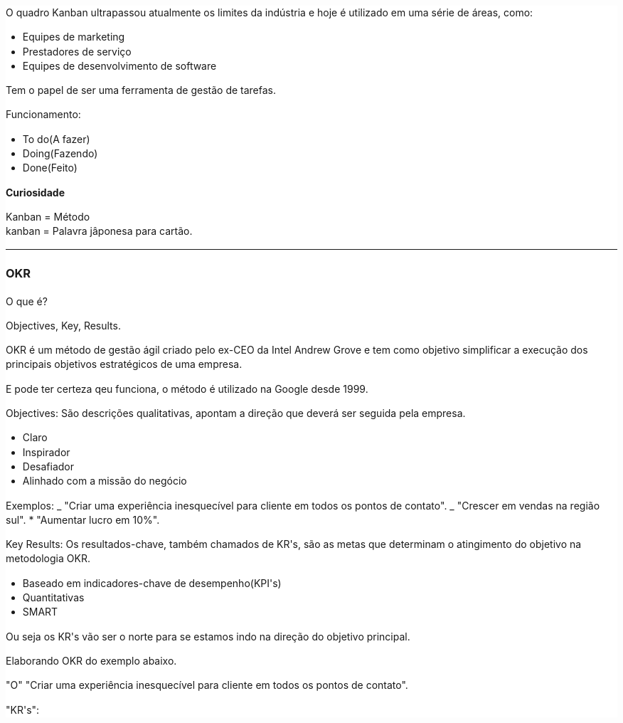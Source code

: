 O quadro Kanban ultrapassou atualmente os limites da indústria e hoje é utilizado em uma série de áreas, como:

- Equipes de marketing
- Prestadores de serviço
- Equipes de desenvolvimento de software

Tem o papel de ser uma ferramenta de gestão de tarefas.

Funcionamento:

- To do(A fazer)
- Doing(Fazendo)
- Done(Feito)

**Curiosidade**

Kanban = Método<br/>
kanban = Palavra jâponesa para cartão.

---

### OKR

O que é?

Objectives, Key, Results.

OKR é um método de gestão ágil criado pelo ex-CEO da Intel Andrew Grove e tem como objetivo simplificar a execução dos principais objetivos estratégicos de uma empresa.

E pode ter certeza qeu funciona, o método é utilizado na Google desde 1999.

Objectives: São descrições qualitativas, apontam a direção que deverá ser seguida pela empresa.

- Claro
- Inspirador
- Desafiador
- Alinhado com a missão do negócio

Exemplos:
_ "Criar uma experiência inesquecível para cliente em todos os pontos de contato".
_ "Crescer em vendas na região sul". \* "Aumentar lucro em 10%".

Key Results: Os resultados-chave, também chamados de KR's, são as metas que determinam o atingimento do objetivo na metodologia OKR.

- Baseado em indicadores-chave de desempenho(KPI's)
- Quantitativas
- SMART

Ou seja os KR's vão ser o norte para se estamos indo na direção do objetivo principal.

Elaborando OKR do exemplo abaixo.

"O"
"Criar uma experiência inesquecível para cliente em todos os pontos de contato".

"KR's":

